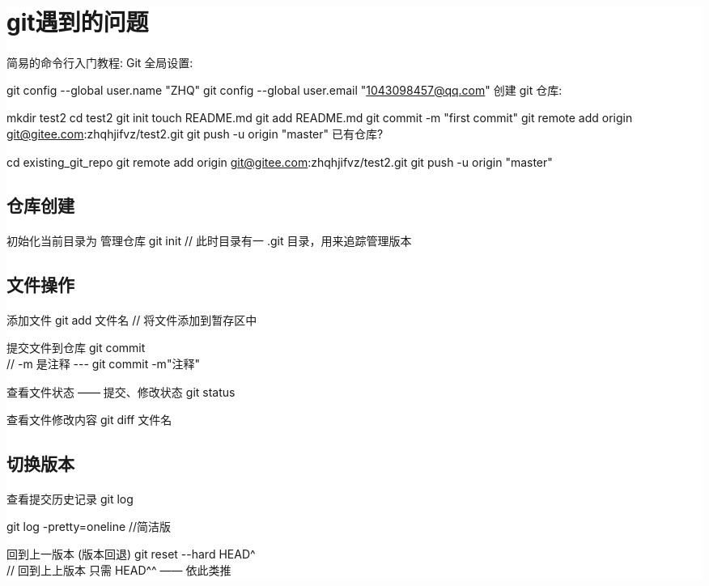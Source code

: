 # git遇到的问题

简易的命令行入门教程:
Git 全局设置:

git config --global user.name "ZHQ"
git config --global user.email "1043098457@qq.com"
创建 git 仓库:

mkdir test2
cd test2
git init 
touch README.md
git add README.md
git commit -m "first commit"
git remote add origin git@gitee.com:zhqhjifvz/test2.git
git push -u origin "master"
已有仓库?

cd existing_git_repo
git remote add origin git@gitee.com:zhqhjifvz/test2.git
git push -u origin "master"


## 仓库创建
初始化当前目录为 管理仓库
git init 
// 此时目录有一 .git 目录，用来追踪管理版本

## 文件操作
添加文件
git add 文件名
// 将文件添加到暂存区中 

提交文件到仓库
git commit    
// -m 是注释   ---   git commit -m"注释"       

查看文件状态  —— 提交、修改状态
git status

查看文件修改内容
git diff 文件名

## 切换版本
查看提交历史记录
git log

git log -pretty=oneline
//简洁版

回到上一版本  (版本回退)
git reset --hard HEAD^    
// 回到上上版本 只需 HEAD^^     —— 依此类推
